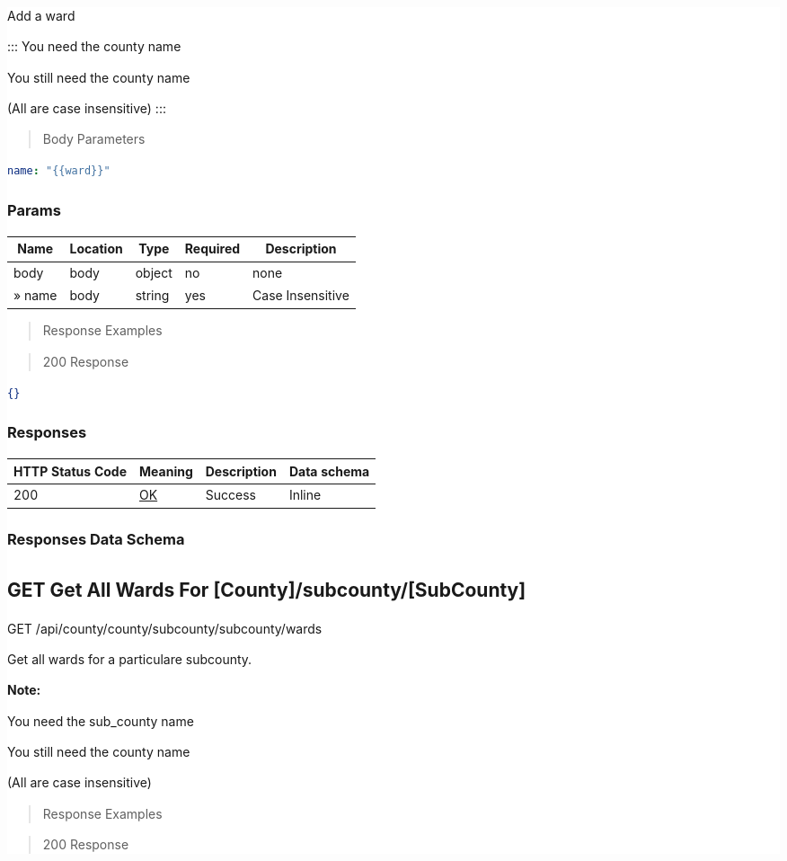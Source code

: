 Add a ward

:::
You need the county name

You still need the county name

(All are case insensitive)
:::

> Body Parameters

```yaml
name: "{{ward}}"

```

### Params

|Name|Location|Type|Required|Description|
|---|---|---|---|---|
|body|body|object| no |none|
|» name|body|string| yes |Case Insensitive|

> Response Examples

> 200 Response

```json
{}
```

### Responses

|HTTP Status Code |Meaning|Description|Data schema|
|---|---|---|---|
|200|[OK](https://tools.ietf.org/html/rfc7231#section-6.3.1)|Success|Inline|

### Responses Data Schema

## GET Get All Wards For [County]/subcounty/[SubCounty]

GET /api/county/county/subcounty/subcounty/wards

Get all wards for a particulare subcounty.

**Note:**

You need the sub_county name

You still need the county name

(All are case insensitive)

> Response Examples

> 200 Response

